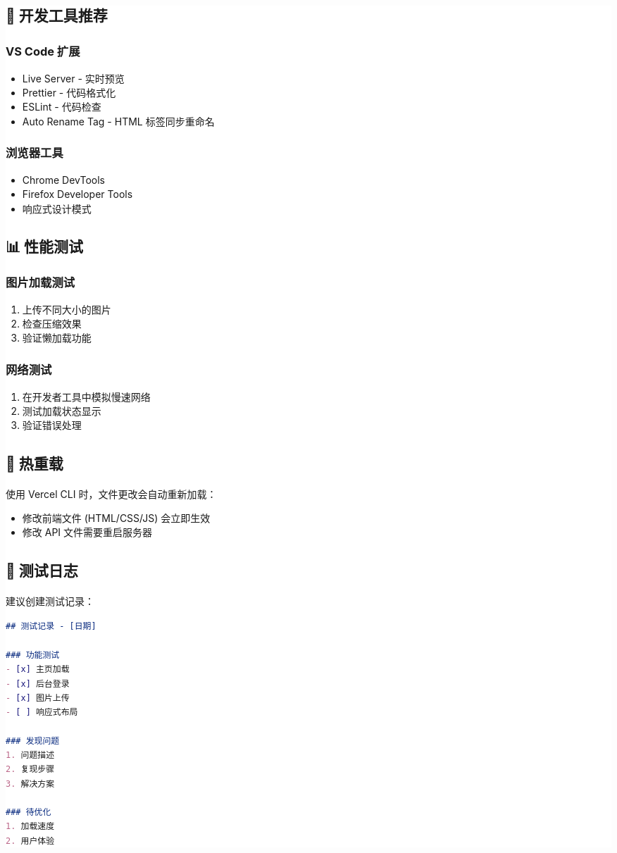 ## 🔧 开发工具推荐

### VS Code 扩展
- Live Server - 实时预览
- Prettier - 代码格式化
- ESLint - 代码检查
- Auto Rename Tag - HTML 标签同步重命名

### 浏览器工具
- Chrome DevTools
- Firefox Developer Tools
- 响应式设计模式

## 📊 性能测试

### 图片加载测试
1. 上传不同大小的图片
2. 检查压缩效果
3. 验证懒加载功能

### 网络测试
1. 在开发者工具中模拟慢速网络
2. 测试加载状态显示
3. 验证错误处理

## 🔄 热重载

使用 Vercel CLI 时，文件更改会自动重新加载：
- 修改前端文件 (HTML/CSS/JS) 会立即生效
- 修改 API 文件需要重启服务器

## 📝 测试日志

建议创建测试记录：
```markdown
## 测试记录 - [日期]

### 功能测试
- [x] 主页加载
- [x] 后台登录
- [x] 图片上传
- [ ] 响应式布局

### 发现问题
1. 问题描述
2. 复现步骤
3. 解决方案

### 待优化
1. 加载速度
2. 用户体验
```
